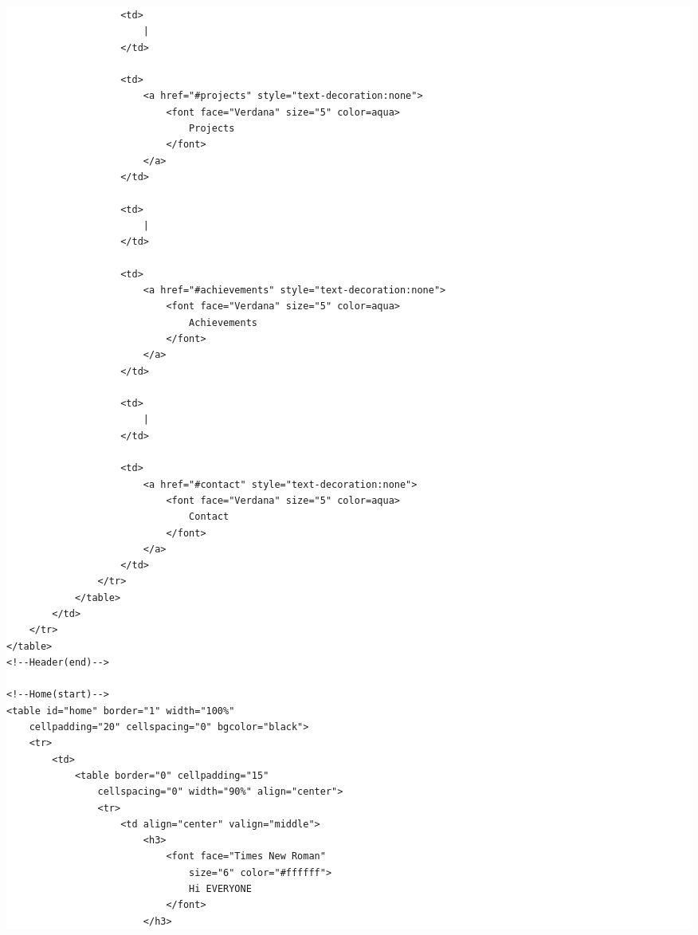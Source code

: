                         <td>
                            |
                        </td>

                        <td>
                            <a href="#projects" style="text-decoration:none">
                                <font face="Verdana" size="5" color=aqua>
                                    Projects
                                </font>
                            </a>
                        </td>

                        <td>
                            |
                        </td>

                        <td>
                            <a href="#achievements" style="text-decoration:none">
                                <font face="Verdana" size="5" color=aqua>
                                    Achievements
                                </font>
                            </a>
                        </td>

                        <td>
                            |
                        </td>

                        <td>
                            <a href="#contact" style="text-decoration:none">
                                <font face="Verdana" size="5" color=aqua>
                                    Contact
                                </font>
                            </a>
                        </td>
                    </tr>
                </table>
            </td>
        </tr>
    </table>
    <!--Header(end)-->

    <!--Home(start)-->
    <table id="home" border="1" width="100%"
        cellpadding="20" cellspacing="0" bgcolor="black">
        <tr>
            <td>
                <table border="0" cellpadding="15"
                    cellspacing="0" width="90%" align="center">
                    <tr>
                        <td align="center" valign="middle">
                            <h3>
                                <font face="Times New Roman"
                                    size="6" color="#ffffff">
                                    Hi EVERYONE
                                </font>
                            </h3>
